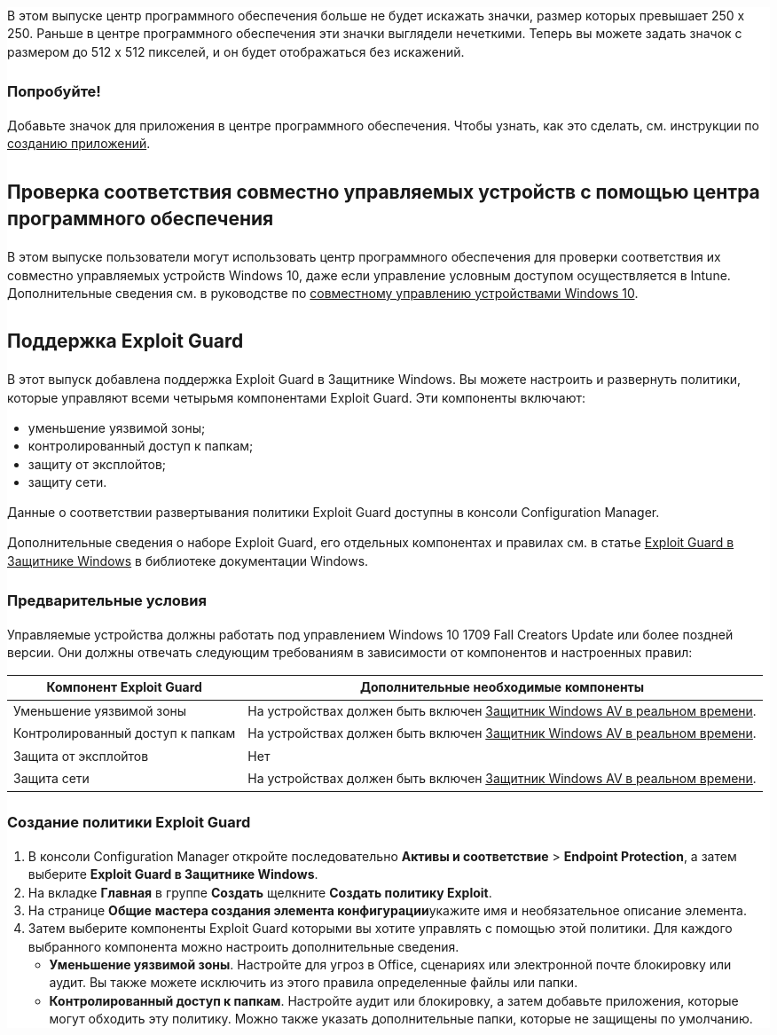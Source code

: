 
В этом выпуске центр программного обеспечения больше не будет искажать значки, размер которых превышает 250 x 250. Раньше в центре программного обеспечения эти значки выглядели нечеткими. Теперь вы можете задать значок с размером до 512 x 512 пикселей, и он будет отображаться без искажений.

### <a name="try-it-out"></a>Попробуйте!
Добавьте значок для приложения в центре программного обеспечения. Чтобы узнать, как это сделать, см. инструкции по [созданию приложений](../../apps/deploy-use/create-applications.md).


## <a name="check-compliance-from-software-center-for-co-managed-devices"></a>Проверка соответствия совместно управляемых устройств с помощью центра программного обеспечения

В этом выпуске пользователи могут использовать центр программного обеспечения для проверки соответствия их совместно управляемых устройств Windows 10, даже если управление условным доступом осуществляется в Intune. Дополнительные сведения см. в руководстве по [совместному управлению устройствами Windows 10](./capabilities-in-technical-preview-1709.md#co-management-for-windows-10-devices).


## <a name="support-for-exploit-guard"></a>Поддержка Exploit Guard
В этот выпуск добавлена поддержка Exploit Guard в Защитнике Windows. Вы можете настроить и развернуть политики, которые управляют всеми четырьмя компонентами Exploit Guard. Эти компоненты включают:
-   уменьшение уязвимой зоны;
-   контролированный доступ к папкам;
-   защиту от эксплойтов;
-   защиту сети.

Данные о соответствии развертывания политики Exploit Guard доступны в консоли Configuration Manager.

Дополнительные сведения о наборе Exploit Guard, его отдельных компонентах и правилах см. в статье [Exploit Guard в Защитнике Windows](https://docs.microsoft.com/windows/threat-protection/windows-defender-exploit-guard/windows-defender-exploit-guard) в библиотеке документации Windows.

### <a name="prerequisites"></a>Предварительные условия
Управляемые устройства должны работать под управлением Windows 10 1709 Fall Creators Update или более поздней версии. Они должны отвечать следующим требованиям в зависимости от компонентов и настроенных правил:

|Компонент Exploit Guard |Дополнительные необходимые компоненты|
|------------------------|------------------------|
| Уменьшение уязвимой зоны  | На устройствах должен быть включен [Защитник Windows AV в реальном времени]( https://docs.microsoft.com/windows/threat-protection/windows-defender-exploit-guard/controlled-folders-exploit-guard).  |
| Контролированный доступ к папкам  | На устройствах должен быть включен [Защитник Windows AV в реальном времени]( https://docs.microsoft.com/windows/threat-protection/windows-defender-exploit-guard/controlled-folders-exploit-guard).   |
| Защита от эксплойтов  | Нет  |
| Защита сети  |  На устройствах должен быть включен [Защитник Windows AV в реальном времени]( https://docs.microsoft.com/windows/threat-protection/windows-defender-exploit-guard/controlled-folders-exploit-guard).  |

### <a name="create-an-exploit-guard-policy----1355468---"></a>Создание политики Exploit Guard  
1. В консоли Configuration Manager откройте последовательно **Активы и соответствие** > **Endpoint Protection**, а затем выберите **Exploit Guard в Защитнике Windows**.
2. На вкладке **Главная** в группе **Создать** щелкните **Создать политику Exploit**.
3. На странице **Общие** **мастера создания элемента конфигурации**укажите имя и необязательное описание элемента.
4. Затем выберите компоненты Exploit Guard которыми вы хотите управлять с помощью этой политики. Для каждого выбранного компонента можно настроить дополнительные сведения.
   - **Уменьшение уязвимой зоны**. Настройте для угроз в Office, сценариях или электронной почте блокировку или аудит. Вы также можете исключить из этого правила определенные файлы или папки.
   - **Контролированный доступ к папкам**. Настройте аудит или блокировку, а затем добавьте приложения, которые могут обходить эту политику.  Можно также указать дополнительные папки, которые не защищены по умолчанию.